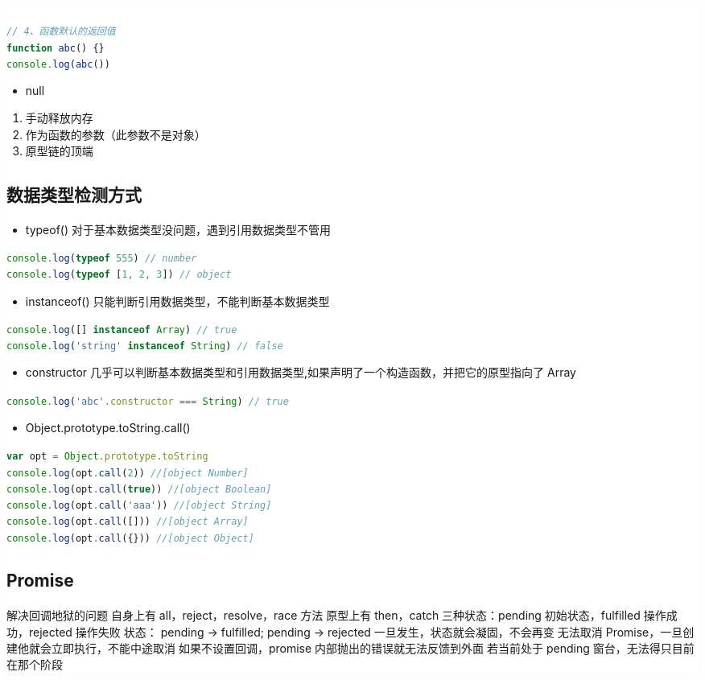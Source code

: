 ```js

// 4、函数默认的返回值
function abc() {}
console.log(abc())
```

- null

1. 手动释放内存
2. 作为函数的参数（此参数不是对象）
3. 原型链的顶端

## 数据类型检测方式

- typeof() 对于基本数据类型没问题，遇到引用数据类型不管用

```js
console.log(typeof 555) // number
console.log(typeof [1, 2, 3]) // object
```

- instanceof() 只能判断引用数据类型，不能判断基本数据类型

```js
console.log([] instanceof Array) // true
console.log('string' instanceof String) // false
```

- constructor 几乎可以判断基本数据类型和引用数据类型,如果声明了一个构造函数，并把它的原型指向了 Array

```js
console.log('abc'.constructor === String) // true
```

- Object.prototype.toString.call()

```js
var opt = Object.prototype.toString
console.log(opt.call(2)) //[object Number]
console.log(opt.call(true)) //[object Boolean]
console.log(opt.call('aaa')) //[object String]
console.log(opt.call([])) //[object Array]
console.log(opt.call({})) //[object Object]
```

## Promise

解决回调地狱的问题
自身上有 all，reject，resolve，race 方法
原型上有 then，catch
三种状态：pending 初始状态，fulfilled 操作成功，rejected 操作失败
状态： pending -> fulfilled; pending -> rejected 一旦发生，状态就会凝固，不会再变
无法取消 Promise，一旦创建他就会立即执行，不能中途取消
如果不设置回调，promise 内部抛出的错误就无法反馈到外面
若当前处于 pending 窗台，无法得只目前在那个阶段
